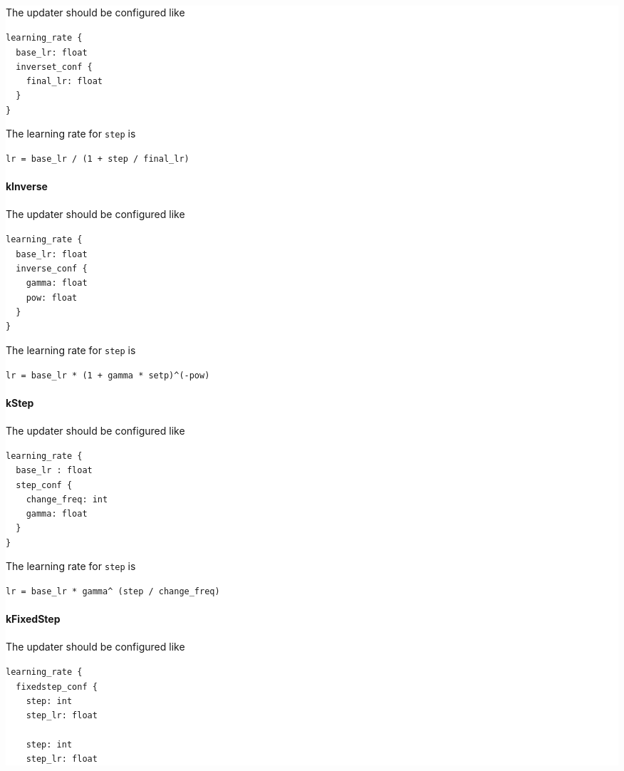 The updater should be configured like

    learning_rate {
      base_lr: float
      inverset_conf {
        final_lr: float
      }
    }

The learning rate for `step` is

    lr = base_lr / (1 + step / final_lr)

#### kInverse

The updater should be configured like

    learning_rate {
      base_lr: float
      inverse_conf {
        gamma: float
        pow: float
      }
    }


The learning rate for `step` is

    lr = base_lr * (1 + gamma * setp)^(-pow)


#### kStep

The updater should be configured like

    learning_rate {
      base_lr : float
      step_conf {
        change_freq: int
        gamma: float
      }
    }


The learning rate for `step` is

    lr = base_lr * gamma^ (step / change_freq)

#### kFixedStep

The updater should be configured like

    learning_rate {
      fixedstep_conf {
        step: int
        step_lr: float

        step: int
        step_lr: float
